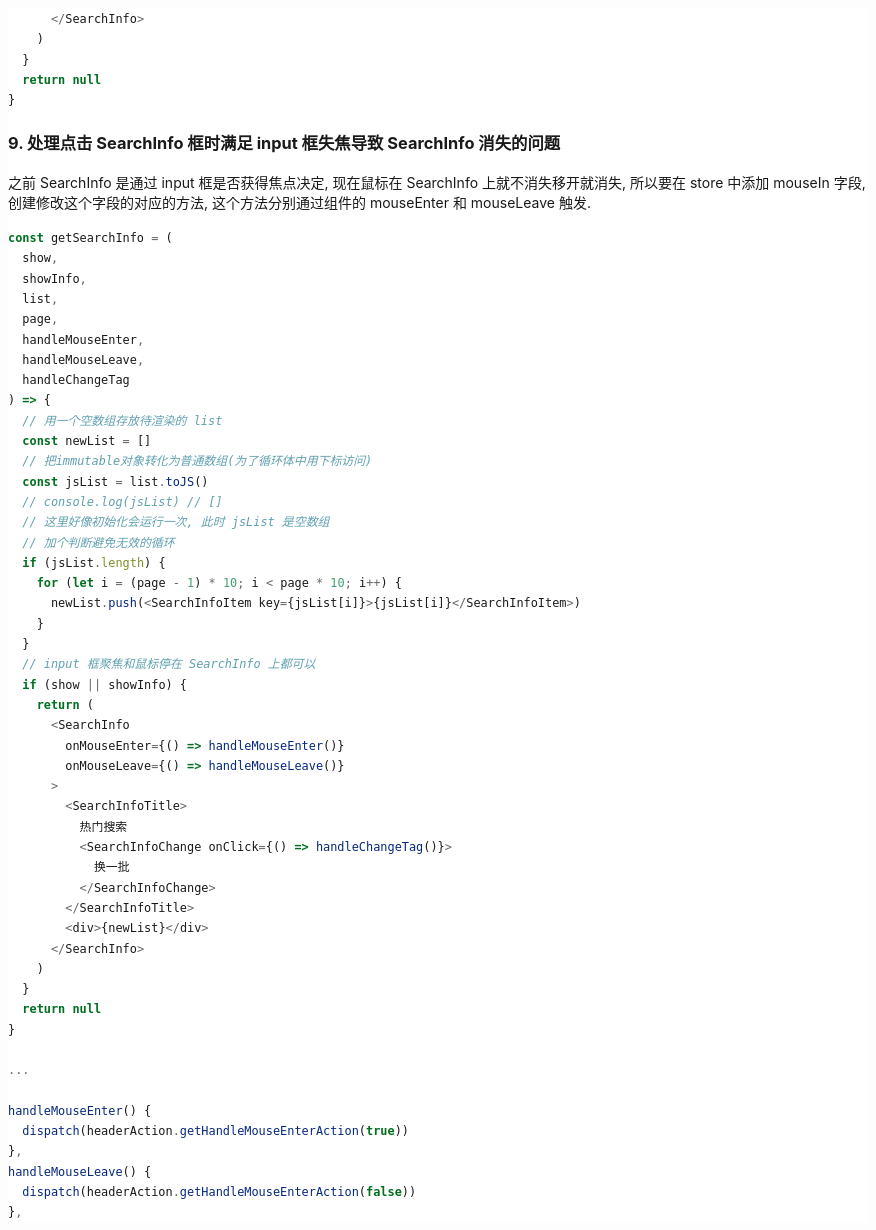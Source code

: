 ```js
      </SearchInfo>
    )
  }
  return null
}
```

### 9. 处理点击 SearchInfo 框时满足 input 框失焦导致 SearchInfo 消失的问题

之前 SearchInfo 是通过 input 框是否获得焦点决定, 现在鼠标在 SearchInfo 上就不消失移开就消失, 所以要在 store 中添加 mouseIn 字段, 创建修改这个字段的对应的方法, 这个方法分别通过组件的 mouseEnter 和 mouseLeave 触发.

```js
const getSearchInfo = (
  show,
  showInfo,
  list,
  page,
  handleMouseEnter,
  handleMouseLeave,
  handleChangeTag
) => {
  // 用一个空数组存放待渲染的 list
  const newList = []
  // 把immutable对象转化为普通数组(为了循环体中用下标访问)
  const jsList = list.toJS()
  // console.log(jsList) // []
  // 这里好像初始化会运行一次, 此时 jsList 是空数组
  // 加个判断避免无效的循环
  if (jsList.length) {
    for (let i = (page - 1) * 10; i < page * 10; i++) {
      newList.push(<SearchInfoItem key={jsList[i]}>{jsList[i]}</SearchInfoItem>)
    }
  }
  // input 框聚焦和鼠标停在 SearchInfo 上都可以
  if (show || showInfo) {
    return (
      <SearchInfo
        onMouseEnter={() => handleMouseEnter()}
        onMouseLeave={() => handleMouseLeave()}
      >
        <SearchInfoTitle>
          热门搜索
          <SearchInfoChange onClick={() => handleChangeTag()}>
            换一批
          </SearchInfoChange>
        </SearchInfoTitle>
        <div>{newList}</div>
      </SearchInfo>
    )
  }
  return null
}

...

handleMouseEnter() {
  dispatch(headerAction.getHandleMouseEnterAction(true))
},
handleMouseLeave() {
  dispatch(headerAction.getHandleMouseEnterAction(false))
},
```
